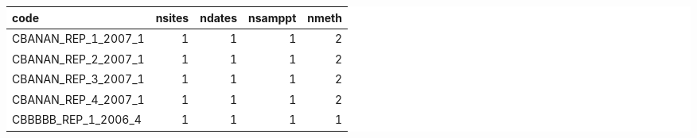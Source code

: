 | code                            | nsites | ndates | nsamppt | nmeth |
| :------------------------------ | -----: | -----: | ------: | ----: |
| CBANAN\_REP\_1\_2007\_1         |      1 |      1 |       1 |     2 |
| CBANAN\_REP\_2\_2007\_1         |      1 |      1 |       1 |     2 |
| CBANAN\_REP\_3\_2007\_1         |      1 |      1 |       1 |     2 |
| CBANAN\_REP\_4\_2007\_1         |      1 |      1 |       1 |     2 |
| CBBBBB\_REP\_1\_2006\_4         |      1 |      1 |       1 |     1 |
